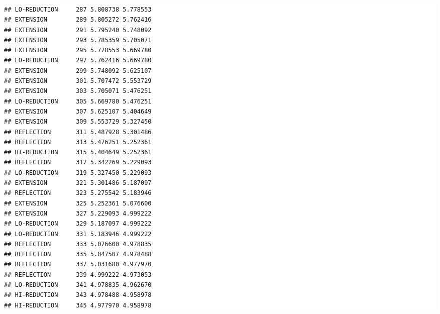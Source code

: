     ## LO-REDUCTION     287 5.808738 5.778553
    ## EXTENSION        289 5.805272 5.762416
    ## EXTENSION        291 5.795240 5.748092
    ## EXTENSION        293 5.785359 5.705071
    ## EXTENSION        295 5.778553 5.669780
    ## LO-REDUCTION     297 5.762416 5.669780
    ## EXTENSION        299 5.748092 5.625107
    ## EXTENSION        301 5.707472 5.553729
    ## EXTENSION        303 5.705071 5.476251
    ## LO-REDUCTION     305 5.669780 5.476251
    ## EXTENSION        307 5.625107 5.404649
    ## EXTENSION        309 5.553729 5.327450
    ## REFLECTION       311 5.487928 5.301486
    ## REFLECTION       313 5.476251 5.252361
    ## HI-REDUCTION     315 5.404649 5.252361
    ## REFLECTION       317 5.342269 5.229093
    ## LO-REDUCTION     319 5.327450 5.229093
    ## EXTENSION        321 5.301486 5.187097
    ## REFLECTION       323 5.275542 5.183946
    ## EXTENSION        325 5.252361 5.076600
    ## EXTENSION        327 5.229093 4.999222
    ## LO-REDUCTION     329 5.187097 4.999222
    ## LO-REDUCTION     331 5.183946 4.999222
    ## REFLECTION       333 5.076600 4.978835
    ## REFLECTION       335 5.047507 4.978488
    ## REFLECTION       337 5.031680 4.977970
    ## REFLECTION       339 4.999222 4.973053
    ## LO-REDUCTION     341 4.978835 4.962670
    ## HI-REDUCTION     343 4.978488 4.958978
    ## HI-REDUCTION     345 4.977970 4.958978